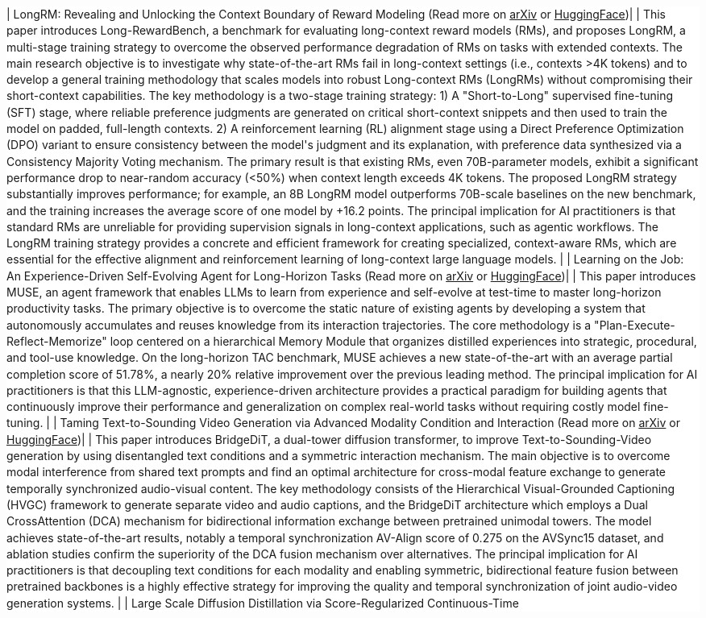 | LongRM: Revealing and Unlocking the Context Boundary of Reward Modeling (Read more on [arXiv](https://arxiv.org/abs/2510.06915) or [HuggingFace](https://huggingface.co/papers/2510.06915))|  | This paper introduces Long-RewardBench, a benchmark for evaluating long-context reward models (RMs), and proposes LongRM, a multi-stage training strategy to overcome the observed performance degradation of RMs on tasks with extended contexts. The main research objective is to investigate why state-of-the-art RMs fail in long-context settings (i.e., contexts >4K tokens) and to develop a general training methodology that scales models into robust Long-context RMs (LongRMs) without compromising their short-context capabilities. The key methodology is a two-stage training strategy: 1) A "Short-to-Long" supervised fine-tuning (SFT) stage, where reliable preference judgments are generated on critical short-context snippets and then used to train the model on padded, full-length contexts. 2) A reinforcement learning (RL) alignment stage using a Direct Preference Optimization (DPO) variant to ensure consistency between the model's judgment and its explanation, with preference data synthesized via a Consistency Majority Voting mechanism. The primary result is that existing RMs, even 70B-parameter models, exhibit a significant performance drop to near-random accuracy (<50%) when context length exceeds 4K tokens. The proposed LongRM strategy substantially improves performance; for example, an 8B LongRM model outperforms 70B-scale baselines on the new benchmark, and the training increases the average score of one model by +16.2 points. The principal implication for AI practitioners is that standard RMs are unreliable for providing supervision signals in long-context applications, such as agentic workflows. The LongRM training strategy provides a concrete and efficient framework for creating specialized, context-aware RMs, which are essential for the effective alignment and reinforcement learning of long-context large language models. |
| Learning on the Job: An Experience-Driven Self-Evolving Agent for
  Long-Horizon Tasks (Read more on [arXiv](https://arxiv.org/abs/2510.08002) or [HuggingFace](https://huggingface.co/papers/2510.08002))|  | This paper introduces MUSE, an agent framework that enables LLMs to learn from experience and self-evolve at test-time to master long-horizon productivity tasks. The primary objective is to overcome the static nature of existing agents by developing a system that autonomously accumulates and reuses knowledge from its interaction trajectories. The core methodology is a "Plan-Execute-Reflect-Memorize" loop centered on a hierarchical Memory Module that organizes distilled experiences into strategic, procedural, and tool-use knowledge. On the long-horizon TAC benchmark, MUSE achieves a new state-of-the-art with an average partial completion score of 51.78%, a nearly 20% relative improvement over the previous leading method. The principal implication for AI practitioners is that this LLM-agnostic, experience-driven architecture provides a practical paradigm for building agents that continuously improve their performance and generalization on complex real-world tasks without requiring costly model fine-tuning. |
| Taming Text-to-Sounding Video Generation via Advanced Modality Condition
  and Interaction (Read more on [arXiv](https://arxiv.org/abs/2510.03117) or [HuggingFace](https://huggingface.co/papers/2510.03117))|  | This paper introduces BridgeDiT, a dual-tower diffusion transformer, to improve Text-to-Sounding-Video generation by using disentangled text conditions and a symmetric interaction mechanism. The main objective is to overcome modal interference from shared text prompts and find an optimal architecture for cross-modal feature exchange to generate temporally synchronized audio-visual content. The key methodology consists of the Hierarchical Visual-Grounded Captioning (HVGC) framework to generate separate video and audio captions, and the BridgeDiT architecture which employs a Dual CrossAttention (DCA) mechanism for bidirectional information exchange between pretrained unimodal towers. The model achieves state-of-the-art results, notably a temporal synchronization AV-Align score of 0.275 on the AVSync15 dataset, and ablation studies confirm the superiority of the DCA fusion mechanism over alternatives. The principal implication for AI practitioners is that decoupling text conditions for each modality and enabling symmetric, bidirectional feature fusion between pretrained backbones is a highly effective strategy for improving the quality and temporal synchronization of joint audio-video generation systems. |
| Large Scale Diffusion Distillation via Score-Regularized Continuous-Time
